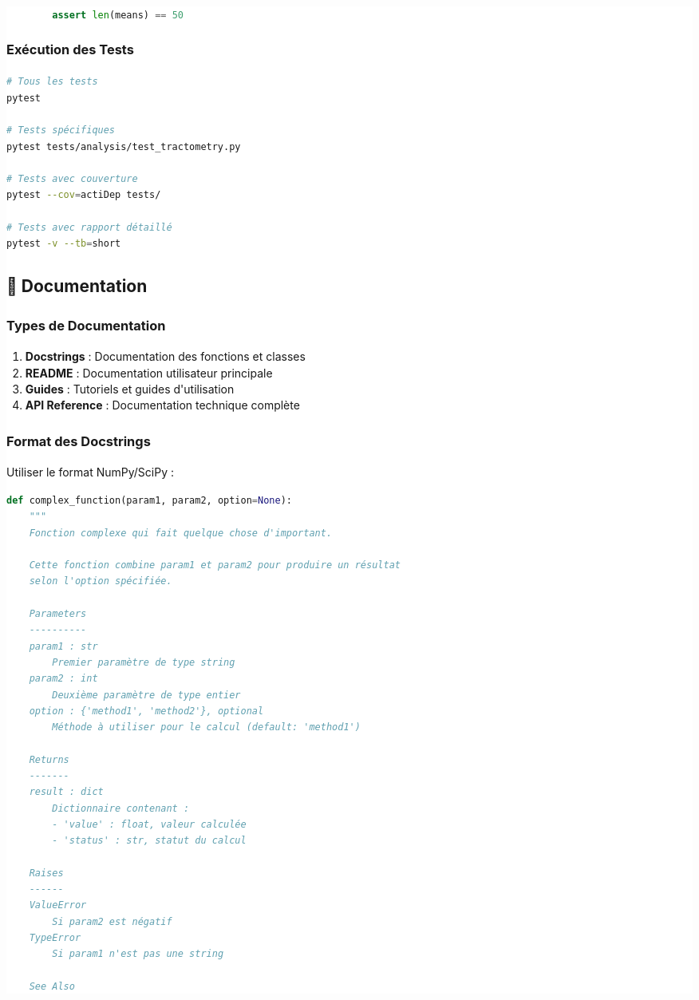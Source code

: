 ```python
        assert len(means) == 50
```

### Exécution des Tests

```bash
# Tous les tests
pytest

# Tests spécifiques
pytest tests/analysis/test_tractometry.py

# Tests avec couverture
pytest --cov=actiDep tests/

# Tests avec rapport détaillé
pytest -v --tb=short
```

## 📖 Documentation

### Types de Documentation

1. **Docstrings** : Documentation des fonctions et classes
2. **README** : Documentation utilisateur principale
3. **Guides** : Tutoriels et guides d'utilisation
4. **API Reference** : Documentation technique complète

### Format des Docstrings

Utiliser le format NumPy/SciPy :

```python
def complex_function(param1, param2, option=None):
    """
    Fonction complexe qui fait quelque chose d'important.
    
    Cette fonction combine param1 et param2 pour produire un résultat
    selon l'option spécifiée.
    
    Parameters
    ----------
    param1 : str
        Premier paramètre de type string
    param2 : int
        Deuxième paramètre de type entier
    option : {'method1', 'method2'}, optional
        Méthode à utiliser pour le calcul (default: 'method1')
    
    Returns
    -------
    result : dict
        Dictionnaire contenant :
        - 'value' : float, valeur calculée
        - 'status' : str, statut du calcul
    
    Raises
    ------
    ValueError
        Si param2 est négatif
    TypeError
        Si param1 n'est pas une string
    
    See Also
```
